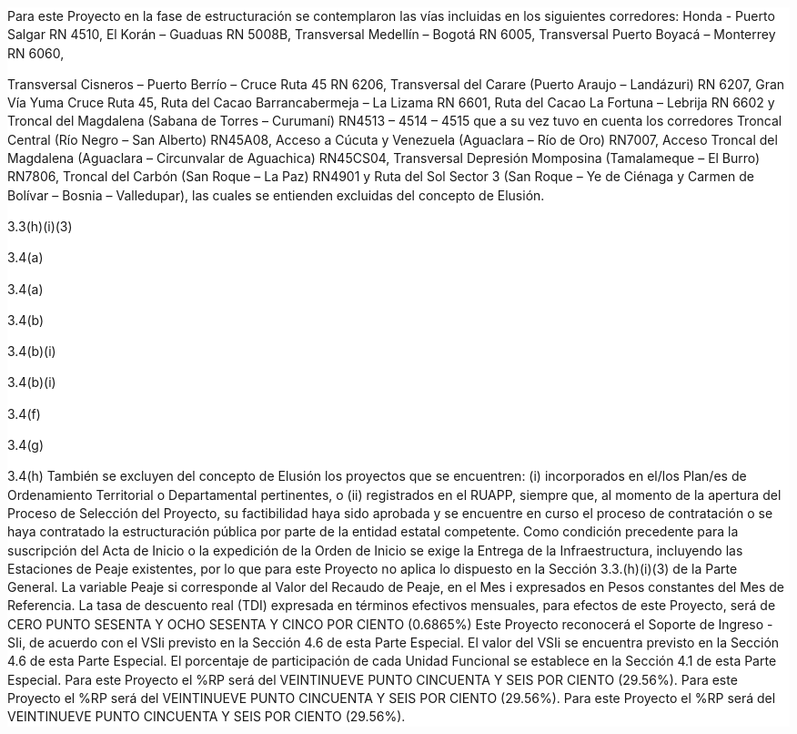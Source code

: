 Para este Proyecto en la fase de estructuración se contemplaron las vías incluidas en los siguientes corredores: Honda - Puerto Salgar RN 4510, El Korán – Guaduas RN 5008B, Transversal Medellín – Bogotá RN 6005, Transversal Puerto Boyacá – Monterrey RN 6060,

Transversal Cisneros – Puerto Berrío – Cruce Ruta 45 RN 6206, Transversal del Carare (Puerto Araujo – Landázuri) RN 6207, Gran Vía Yuma Cruce Ruta 45, Ruta del Cacao Barrancabermeja – La Lizama RN 6601, Ruta del Cacao La Fortuna – Lebrija RN 6602 y Troncal del Magdalena (Sabana de Torres – Curumaní) RN4513 – 4514 – 4515 que a su vez tuvo en cuenta los corredores Troncal Central (Río Negro – San Alberto) RN45A08, Acceso a Cúcuta y Venezuela (Aguaclara – Río de Oro) RN7007, Acceso Troncal del Magdalena (Aguaclara – Circunvalar de Aguachica) RN45CS04, Transversal Depresión Momposina (Tamalameque – El Burro) RN7806, Troncal del Carbón (San Roque – La Paz) RN4901 y Ruta del Sol Sector 3 (San Roque – Ye de Ciénaga y Carmen de Bolívar – Bosnia – Valledupar), las cuales se entienden excluidas del concepto de Elusión.










3.3(h)(i)(3)




3.4(a)

3.4(a)



3.4(b)

3.4(b)(i)

3.4(b)(i)

3.4(f)

3.4(g)

3.4(h)
También se excluyen del concepto de Elusión los proyectos que se encuentren: (i) incorporados en el/los Plan/es de Ordenamiento Territorial o Departamental pertinentes, o (ii) registrados en el RUAPP, siempre que, al momento de la apertura del Proceso de Selección del Proyecto, su factibilidad haya sido aprobada y se encuentre en curso el proceso de contratación o se haya contratado la estructuración pública por parte de la entidad estatal competente. Como condición precedente para la suscripción del Acta de Inicio o la expedición de la Orden de Inicio se exige la Entrega de la Infraestructura, incluyendo las Estaciones de Peaje existentes, por lo que para este Proyecto no aplica lo dispuesto en la Sección 3.3.(h)(i)(3) de la Parte General.
La variable Peaje si corresponde al Valor del Recaudo de Peaje, en el Mes i expresados en Pesos constantes del Mes de Referencia.
La tasa de descuento real (TDI) expresada en términos efectivos mensuales, para efectos de este Proyecto, será de CERO PUNTO SESENTA Y OCHO SESENTA Y CINCO POR CIENTO (0.6865%)
Este Proyecto reconocerá el Soporte de Ingreso - SIi, de acuerdo con el VSIi previsto en la Sección 4.6 de esta Parte Especial.
El valor del VSIi se encuentra previsto en la Sección 4.6 de esta Parte Especial.
El porcentaje de participación de cada Unidad Funcional se establece en la Sección 4.1 de esta Parte Especial.
Para este Proyecto el %RP será del VEINTINUEVE PUNTO CINCUENTA Y SEIS POR CIENTO (29.56%).
Para este Proyecto el %RP será del VEINTINUEVE PUNTO CINCUENTA Y SEIS POR CIENTO (29.56%).
Para este Proyecto el %RP será del VEINTINUEVE PUNTO CINCUENTA Y SEIS POR CIENTO (29.56%).
